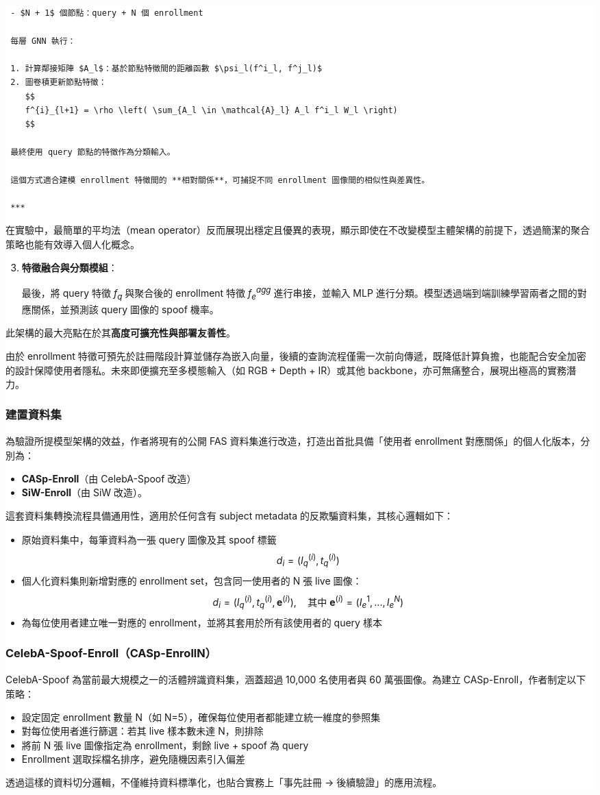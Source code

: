      - $N + 1$ 個節點：query + N 個 enrollment

     每層 GNN 執行：

     1. 計算鄰接矩陣 $A_l$：基於節點特徵間的距離函數 $\psi_l(f^i_l, f^j_l)$
     2. 圖卷積更新節點特徵：
        $$
        f^{i}_{l+1} = \rho \left( \sum_{A_l \in \mathcal{A}_l} A_l f^i_l W_l \right)
        $$

     最終使用 query 節點的特徵作為分類輸入。

     這個方式適合建模 enrollment 特徵間的 **相對關係**，可捕捉不同 enrollment 圖像間的相似性與差異性。

     ***

   在實驗中，最簡單的平均法（mean operator）反而展現出穩定且優異的表現，顯示即使在不改變模型主體架構的前提下，透過簡潔的聚合策略也能有效導入個人化概念。

3. **特徵融合與分類模組**：

   最後，將 query 特徵 $f_q$ 與聚合後的 enrollment 特徵 $f^{agg}_e$ 進行串接，並輸入 MLP 進行分類。模型透過端到端訓練學習兩者之間的對應關係，並預測該 query 圖像的 spoof 機率。

此架構的最大亮點在於其**高度可擴充性與部署友善性**。

由於 enrollment 特徵可預先於註冊階段計算並儲存為嵌入向量，後續的查詢流程僅需一次前向傳遞，既降低計算負擔，也能配合安全加密的設計保障使用者隱私。未來即便擴充至多模態輸入（如 RGB + Depth + IR）或其他 backbone，亦可無痛整合，展現出極高的實務潛力。

### 建置資料集

為驗證所提模型架構的效益，作者將現有的公開 FAS 資料集進行改造，打造出首批具備「使用者 enrollment 對應關係」的個人化版本，分別為：

- **CASp-Enroll**（由 CelebA-Spoof 改造）
- **SiW-Enroll**（由 SiW 改造）。

這套資料集轉換流程具備通用性，適用於任何含有 subject metadata 的反欺騙資料集，其核心邏輯如下：

- 原始資料集中，每筆資料為一張 query 圖像及其 spoof 標籤
  $$
  d_i = (I_q^{(i)}, t_q^{(i)})
  $$
- 個人化資料集則新增對應的 enrollment set，包含同一使用者的 N 張 live 圖像：
  $$
  d_i = (I_q^{(i)}, t_q^{(i)}, \mathbf{e}^{(i)}), \quad \text{其中 } \mathbf{e}^{(i)} = (I^1_e, ..., I^N_e)
  $$
- 為每位使用者建立唯一對應的 enrollment，並將其套用於所有該使用者的 query 樣本

### CelebA-Spoof-Enroll（CASp-EnrollN）

CelebA-Spoof 為當前最大規模之一的活體辨識資料集，涵蓋超過 10,000 名使用者與 60 萬張圖像。為建立 CASp-Enroll，作者制定以下策略：

- 設定固定 enrollment 數量 N（如 N=5），確保每位使用者都能建立統一維度的參照集
- 對每位使用者進行篩選：若其 live 樣本數未達 N，則排除
- 將前 N 張 live 圖像指定為 enrollment，剩餘 live + spoof 為 query
- Enrollment 選取採檔名排序，避免隨機因素引入偏差

透過這樣的資料切分邏輯，不僅維持資料標準化，也貼合實務上「事先註冊 → 後續驗證」的應用流程。
